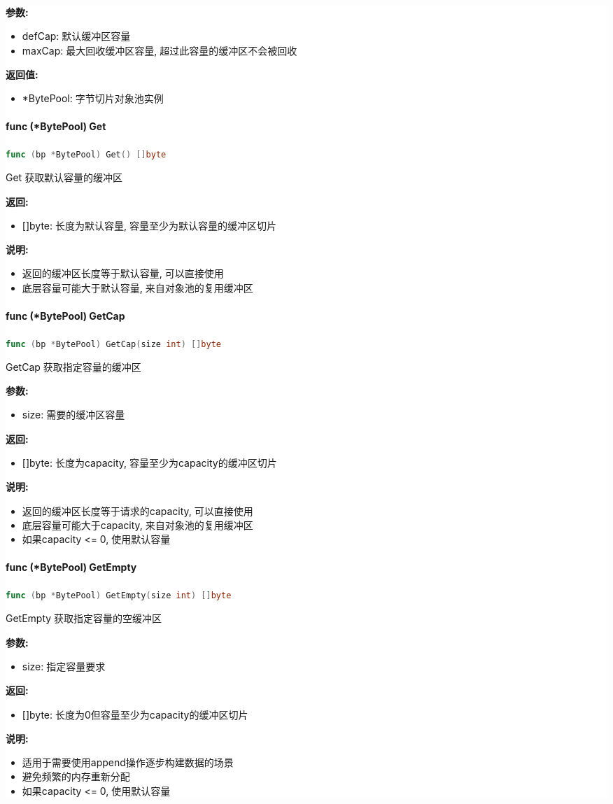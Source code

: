**参数:**
- defCap: 默认缓冲区容量
- maxCap: 最大回收缓冲区容量, 超过此容量的缓冲区不会被回收

**返回值:**
- *BytePool: 字节切片对象池实例

#### func (*BytePool) Get

```go
func (bp *BytePool) Get() []byte
```

Get 获取默认容量的缓冲区

**返回:**
- []byte: 长度为默认容量, 容量至少为默认容量的缓冲区切片

**说明:**
- 返回的缓冲区长度等于默认容量, 可以直接使用
- 底层容量可能大于默认容量, 来自对象池的复用缓冲区

#### func (*BytePool) GetCap

```go
func (bp *BytePool) GetCap(size int) []byte
```

GetCap 获取指定容量的缓冲区

**参数:**
- size: 需要的缓冲区容量

**返回:**
- []byte: 长度为capacity, 容量至少为capacity的缓冲区切片

**说明:**
- 返回的缓冲区长度等于请求的capacity, 可以直接使用
- 底层容量可能大于capacity, 来自对象池的复用缓冲区
- 如果capacity <= 0, 使用默认容量

#### func (*BytePool) GetEmpty

```go
func (bp *BytePool) GetEmpty(size int) []byte
```

GetEmpty 获取指定容量的空缓冲区

**参数:**
- size: 指定容量要求

**返回:**
- []byte: 长度为0但容量至少为capacity的缓冲区切片

**说明:**
- 适用于需要使用append操作逐步构建数据的场景
- 避免频繁的内存重新分配
- 如果capacity <= 0, 使用默认容量

